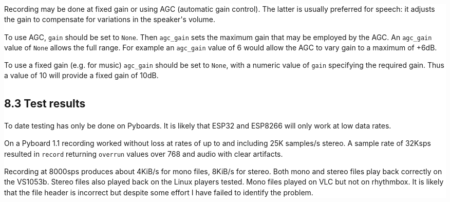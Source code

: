 Recording may be done at fixed gain or using AGC (automatic gain control). The
latter is usually preferred for speech: it adjusts the gain to compensate for
variations in the speaker's volume.

To use AGC, `gain` should be set to `None`. Then `agc_gain` sets the maximum
gain that may be employed by the AGC. An `agc_gain` value of `None` allows the
full range. For example an `agc_gain` value of 6 would allow the AGC to vary
gain to a maximum of +6dB.

To use a fixed gain (e.g. for music) `agc_gain` should be set to `None`, with
a numeric value of `gain` specifying the required gain. Thus a value of 10 will
provide a fixed gain of 10dB.

## 8.3 Test results

To date testing has only be done on Pyboards. It is likely that ESP32 and
ESP8266 will only work at low data rates.

On a Pyboard 1.1 recording worked without loss at rates of up to and including
25K samples/s stereo. A sample rate of 32Ksps resulted in `record` returning
`overrun` values over 768 and audio with clear artifacts.

Recording at 8000sps produces about 4KiB/s for mono files, 8KiB/s for stereo.
Both mono and stereo files play back correctly on the VS1053b. Stereo files
also played back on the Linux players tested. Mono files played on VLC but not
on rhythmbox. It is likely that the file header is incorrect but despite some
effort I have failed to identify the problem.

